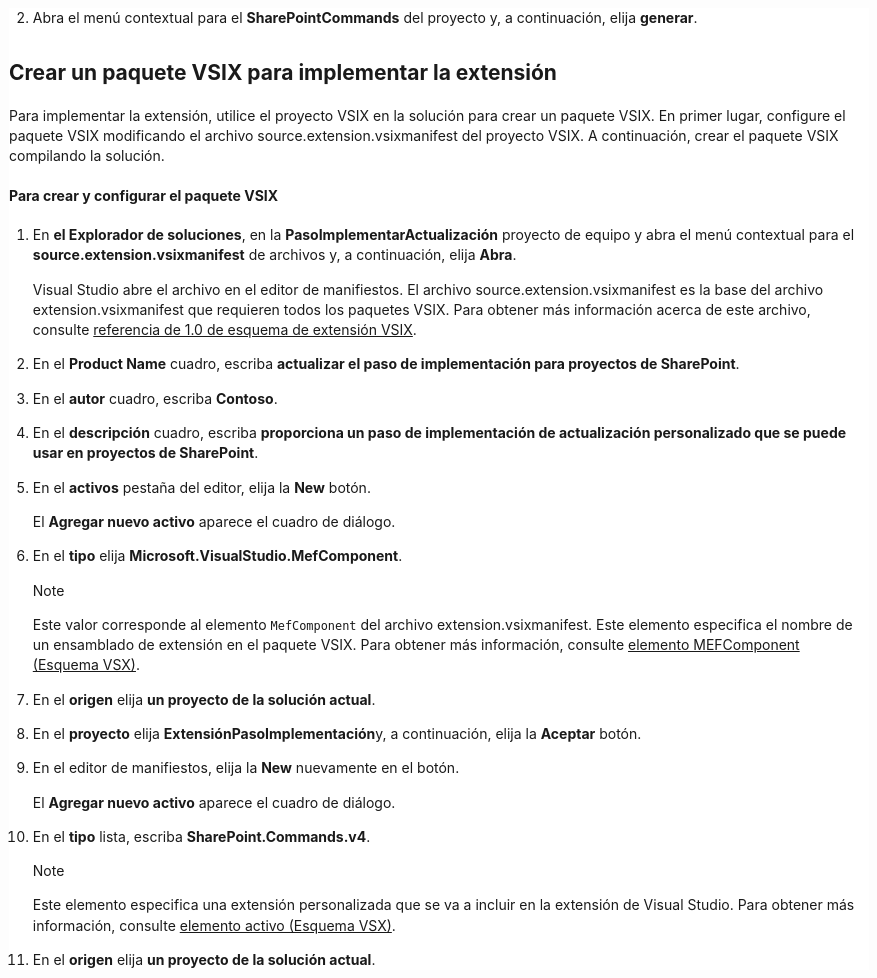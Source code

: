 2.  Abra el menú contextual para el **SharePointCommands** del proyecto y, a continuación, elija **generar**.  
  
## <a name="creating-a-vsix-package-to-deploy-the-extension"></a>Crear un paquete VSIX para implementar la extensión  
 Para implementar la extensión, utilice el proyecto VSIX en la solución para crear un paquete VSIX. En primer lugar, configure el paquete VSIX modificando el archivo source.extension.vsixmanifest del proyecto VSIX. A continuación, crear el paquete VSIX compilando la solución.  
  
#### <a name="to-configure-and-create-the-vsix-package"></a>Para crear y configurar el paquete VSIX  
  
1.  En **el Explorador de soluciones**, en la **PasoImplementarActualización** proyecto de equipo y abra el menú contextual para el **source.extension.vsixmanifest** de archivos y, a continuación, elija  **Abra**.  
  
     Visual Studio abre el archivo en el editor de manifiestos. El archivo source.extension.vsixmanifest es la base del archivo extension.vsixmanifest que requieren todos los paquetes VSIX. Para obtener más información acerca de este archivo, consulte [referencia de 1.0 de esquema de extensión VSIX](http://msdn.microsoft.com/en-us/76e410ec-b1fb-4652-ac98-4a4c52e09a2b).  
  
2.  En el **Product Name** cuadro, escriba **actualizar el paso de implementación para proyectos de SharePoint**.  
  
3.  En el **autor** cuadro, escriba **Contoso**.  
  
4.  En el **descripción** cuadro, escriba **proporciona un paso de implementación de actualización personalizado que se puede usar en proyectos de SharePoint**.  
  
5.  En el **activos** pestaña del editor, elija la **New** botón.  
  
     El **Agregar nuevo activo** aparece el cuadro de diálogo.  
  
6.  En el **tipo** elija **Microsoft.VisualStudio.MefComponent**.  
  
    > [!NOTE]  
    >  Este valor corresponde al elemento `MefComponent` del archivo extension.vsixmanifest. Este elemento especifica el nombre de un ensamblado de extensión en el paquete VSIX. Para obtener más información, consulte [elemento MEFComponent (Esquema VSX)](http://msdn.microsoft.com/en-us/8a813141-8b73-44c9-b80b-ca85bbac9551).  
  
7.  En el **origen** elija **un proyecto de la solución actual**.  
  
8.  En el **proyecto** elija **ExtensiónPasoImplementación**y, a continuación, elija la **Aceptar** botón.  
  
9. En el editor de manifiestos, elija la **New** nuevamente en el botón.  
  
     El **Agregar nuevo activo** aparece el cuadro de diálogo.  
  
10. En el **tipo** lista, escriba **SharePoint.Commands.v4**.  
  
    > [!NOTE]  
    >  Este elemento especifica una extensión personalizada que se va a incluir en la extensión de Visual Studio. Para obtener más información, consulte [elemento activo (Esquema VSX)](http://msdn.microsoft.com/en-us/9fcfc098-edc7-484b-9d4c-acd17829d737).  
  
11. En el **origen** elija **un proyecto de la solución actual**.  
  